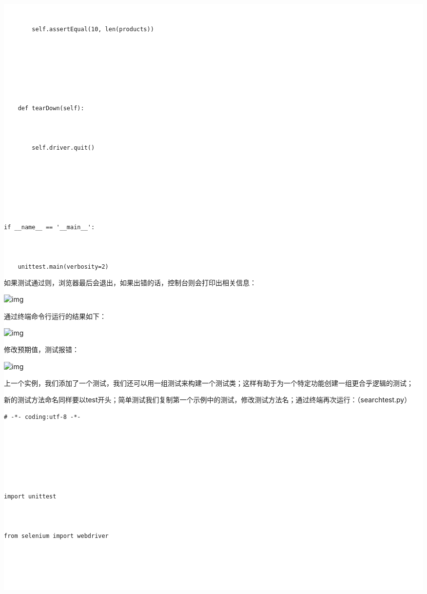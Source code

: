 ```


        self.assertEqual(10, len(products))



 



    def tearDown(self):



        self.driver.quit()



 



if __name__ == '__main__':



    unittest.main(verbosity=2)
```

如果测试通过则，浏览器最后会退出，如果出错的话，控制台则会打印出相关信息：

![img](https://img-blog.csdn.net/20180608123322828)

通过终端命令行运行的结果如下：

![img](https://img-blog.csdn.net/20180608131207795)

修改预期值，测试报错：

![img](https://img-blog.csdn.net/20180608131225487)

上一个实例，我们添加了一个测试，我们还可以用一组测试来构建一个测试类；这样有助于为一个特定功能创建一组更合乎逻辑的测试；

新的测试方法命名同样要以test开头；简单测试我们复制第一个示例中的测试，修改测试方法名；通过终端再次运行：（searchtest.py）

```
# -*- coding:utf-8 -*-



 



import unittest



from selenium import webdriver



 


```